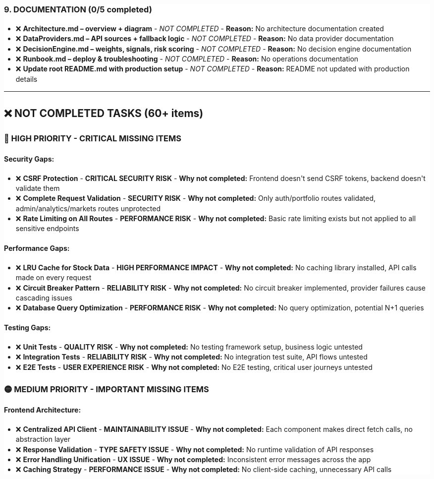 ### 9. DOCUMENTATION (0/5 completed)
- ❌ **Architecture.md – overview + diagram** - *NOT COMPLETED* - **Reason:** No architecture documentation created
- ❌ **DataProviders.md – API sources + fallback logic** - *NOT COMPLETED* - **Reason:** No data provider documentation
- ❌ **DecisionEngine.md – weights, signals, risk scoring** - *NOT COMPLETED* - **Reason:** No decision engine documentation
- ❌ **Runbook.md – deploy & troubleshooting** - *NOT COMPLETED* - **Reason:** No operations documentation
- ❌ **Update root README.md with production setup** - *NOT COMPLETED* - **Reason:** README not updated with production details

---

## ❌ NOT COMPLETED TASKS (60+ items)

### 🔴 HIGH PRIORITY - CRITICAL MISSING ITEMS

#### Security Gaps:
- ❌ **CSRF Protection** - **CRITICAL SECURITY RISK** - **Why not completed:** Frontend doesn't send CSRF tokens, backend doesn't validate them
- ❌ **Complete Request Validation** - **SECURITY RISK** - **Why not completed:** Only auth/portfolio routes validated, admin/analytics/markets routes unprotected
- ❌ **Rate Limiting on All Routes** - **PERFORMANCE RISK** - **Why not completed:** Basic rate limiting exists but not applied to all sensitive endpoints

#### Performance Gaps:
- ❌ **LRU Cache for Stock Data** - **HIGH PERFORMANCE IMPACT** - **Why not completed:** No caching library installed, API calls made on every request
- ❌ **Circuit Breaker Pattern** - **RELIABILITY RISK** - **Why not completed:** No circuit breaker implemented, provider failures cause cascading issues
- ❌ **Database Query Optimization** - **PERFORMANCE RISK** - **Why not completed:** No query optimization, potential N+1 queries

#### Testing Gaps:
- ❌ **Unit Tests** - **QUALITY RISK** - **Why not completed:** No testing framework setup, business logic untested
- ❌ **Integration Tests** - **RELIABILITY RISK** - **Why not completed:** No integration test suite, API flows untested
- ❌ **E2E Tests** - **USER EXPERIENCE RISK** - **Why not completed:** No E2E testing, critical user journeys untested

### 🟡 MEDIUM PRIORITY - IMPORTANT MISSING ITEMS

#### Frontend Architecture:
- ❌ **Centralized API Client** - **MAINTAINABILITY ISSUE** - **Why not completed:** Each component makes direct fetch calls, no abstraction layer
- ❌ **Response Validation** - **TYPE SAFETY ISSUE** - **Why not completed:** No runtime validation of API responses
- ❌ **Error Handling Unification** - **UX ISSUE** - **Why not completed:** Inconsistent error messages across the app
- ❌ **Caching Strategy** - **PERFORMANCE ISSUE** - **Why not completed:** No client-side caching, unnecessary API calls
